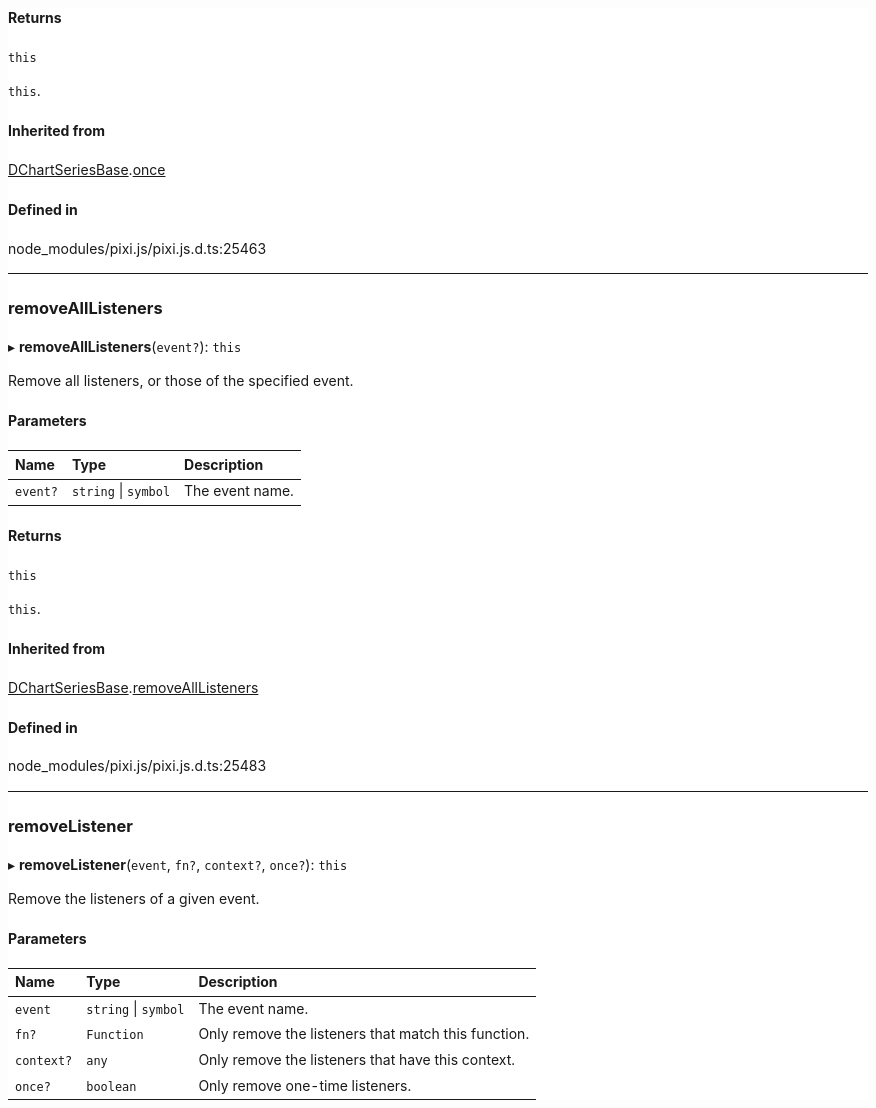 #### Returns

`this`

`this`.

#### Inherited from

[DChartSeriesBase](DChartSeriesBase.md).[once](DChartSeriesBase.md#once)

#### Defined in

node_modules/pixi.js/pixi.js.d.ts:25463

___

### removeAllListeners

▸ **removeAllListeners**(`event?`): `this`

Remove all listeners, or those of the specified event.

#### Parameters

| Name | Type | Description |
| :------ | :------ | :------ |
| `event?` | `string` \| `symbol` | The event name. |

#### Returns

`this`

`this`.

#### Inherited from

[DChartSeriesBase](DChartSeriesBase.md).[removeAllListeners](DChartSeriesBase.md#removealllisteners)

#### Defined in

node_modules/pixi.js/pixi.js.d.ts:25483

___

### removeListener

▸ **removeListener**(`event`, `fn?`, `context?`, `once?`): `this`

Remove the listeners of a given event.

#### Parameters

| Name | Type | Description |
| :------ | :------ | :------ |
| `event` | `string` \| `symbol` | The event name. |
| `fn?` | `Function` | Only remove the listeners that match this function. |
| `context?` | `any` | Only remove the listeners that have this context. |
| `once?` | `boolean` | Only remove one-time listeners. |
